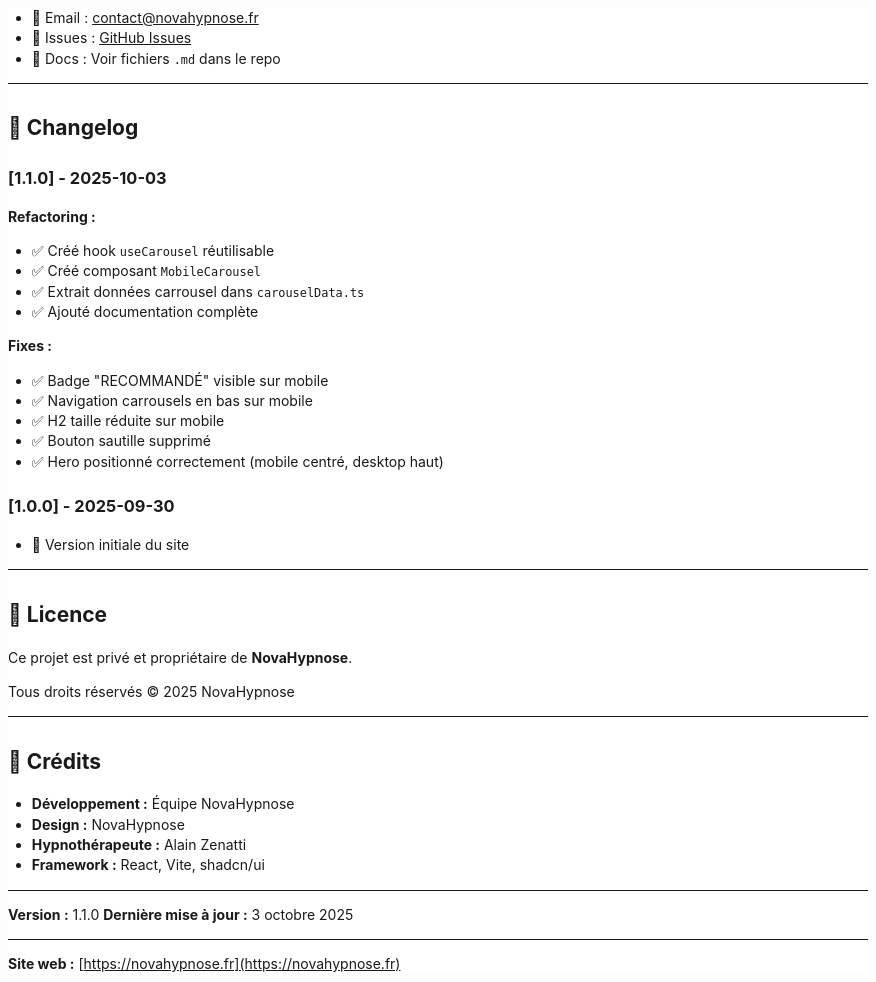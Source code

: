 - 📧 Email : contact@novahypnose.fr
- 🐛 Issues : [GitHub Issues](https://github.com/ittanez/nova-hypno-textes-fr/issues)
- 📖 Docs : Voir fichiers `.md` dans le repo

---

## 📝 Changelog

### [1.1.0] - 2025-10-03

**Refactoring :**
- ✅ Créé hook `useCarousel` réutilisable
- ✅ Créé composant `MobileCarousel`
- ✅ Extrait données carrousel dans `carouselData.ts`
- ✅ Ajouté documentation complète

**Fixes :**
- ✅ Badge "RECOMMANDÉ" visible sur mobile
- ✅ Navigation carrousels en bas sur mobile
- ✅ H2 taille réduite sur mobile
- ✅ Bouton sautille supprimé
- ✅ Hero positionné correctement (mobile centré, desktop haut)

### [1.0.0] - 2025-09-30
- 🎉 Version initiale du site

---

## 📄 Licence

Ce projet est privé et propriétaire de **NovaHypnose**.

Tous droits réservés © 2025 NovaHypnose

---

## 🌟 Crédits

- **Développement :** Équipe NovaHypnose
- **Design :** NovaHypnose
- **Hypnothérapeute :** Alain Zenatti
- **Framework :** React, Vite, shadcn/ui

---

**Version :** 1.1.0
**Dernière mise à jour :** 3 octobre 2025

---

**Site web :** [https://novahypnose.fr](https://novahypnose.fr)
